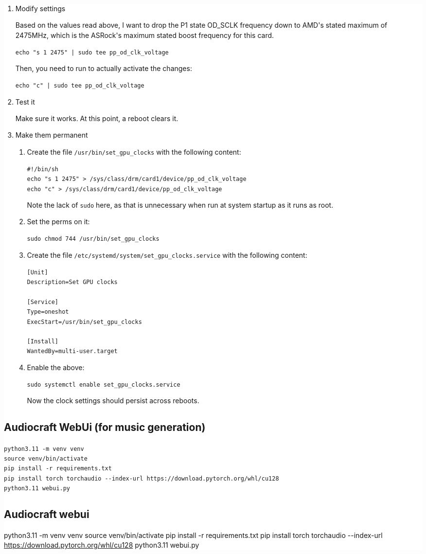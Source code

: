 1. Modify settings

    Based on the values read above, I want to drop the P1 state OD_SCLK frequency down to AMD's stated maximum of 2475MHz, which is the ASRock's maximum stated boost frequency for this card.

       echo "s 1 2475" | sudo tee pp_od_clk_voltage

   Then, you need to run to actually activate the changes:

       echo "c" | sudo tee pp_od_clk_voltage

1. Test it

   Make sure it works. At this point, a reboot clears it.

1. Make them permanent

   1. Create the file `/usr/bin/set_gpu_clocks` with the following content:

          #!/bin/sh
          echo "s 1 2475" > /sys/class/drm/card1/device/pp_od_clk_voltage
          echo "c" > /sys/class/drm/card1/device/pp_od_clk_voltage

       Note the lack of `sudo` here, as that is unnecessary when run at system startup as it runs as root.

   1. Set the perms on it:

          sudo chmod 744 /usr/bin/set_gpu_clocks

   1. Create the file `/etc/systemd/system/set_gpu_clocks.service` with the following content:

          [Unit]
          Description=Set GPU clocks

          [Service]
          Type=oneshot
          ExecStart=/usr/bin/set_gpu_clocks

          [Install]
          WantedBy=multi-user.target

   1. Enable the above:

          sudo systemctl enable set_gpu_clocks.service

      Now the clock settings should persist across reboots.

## Audiocraft WebUi (for music generation)

    python3.11 -m venv venv
    source venv/bin/activate
    pip install -r requirements.txt
    pip install torch torchaudio --index-url https://download.pytorch.org/whl/cu128
    python3.11 webui.py

## Audiocraft webui

 python3.11 -m venv venv
 source venv/bin/activate
 pip install -r requirements.txt
 pip install torch torchaudio --index-url <https://download.pytorch.org/whl/cu128>
 python3.11 webui.py
